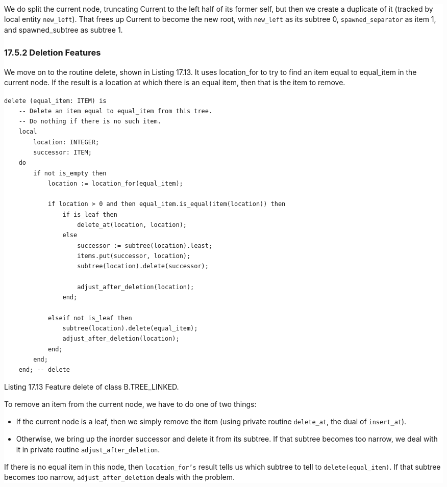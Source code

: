We do split the current node, truncating Current to the left half of its former self, but then we create a duplicate of it (tracked by local entity `new_left`).
That frees up Current to become the new root, with `new_left` as its subtree 0, `spawned_separator` as item 1, and spawned_subtree as subtree 1.

### 17.5.2 Deletion Features

We move on to the routine delete, shown in Listing 17.13. It uses location_for
to try to find an item equal to equal_item in the current node. If the result is a
location at which there is an equal item, then that is the item to remove.

```
delete (equal_item: ITEM) is
    -- Delete an item equal to equal_item from this tree.
    -- Do nothing if there is no such item.
    local
        location: INTEGER;
        successor: ITEM;
    do
        if not is_empty then
            location := location_for(equal_item);

            if location > 0 and then equal_item.is_equal(item(location)) then
                if is_leaf then
                    delete_at(location, location);
                else
                    successor := subtree(location).least;
                    items.put(successor, location);
                    subtree(location).delete(successor);

                    adjust_after_deletion(location);
                end;

            elseif not is_leaf then
                subtree(location).delete(equal_item);
                adjust_after_deletion(location);
            end;
        end;
    end; -- delete
```
Listing 17.13 Feature delete of class B.TREE_LINKED. 


To remove an item from the current node, we have to do one of two things:
- If the current node is a leaf, then we simply remove the item (using private routine `delete_at`, the dual of `insert_at`).

- Otherwise, we bring up the inorder successor and delete it from its subtree.
If that subtree becomes too narrow, we deal with it in private routine `adjust_after_deletion`.

If there is no equal item in this node, then `location_for’s` result tells us which subtree to tell to `delete(equal_item)`. If that subtree becomes too narrow, `adjust_after_deletion` deals with the problem.

